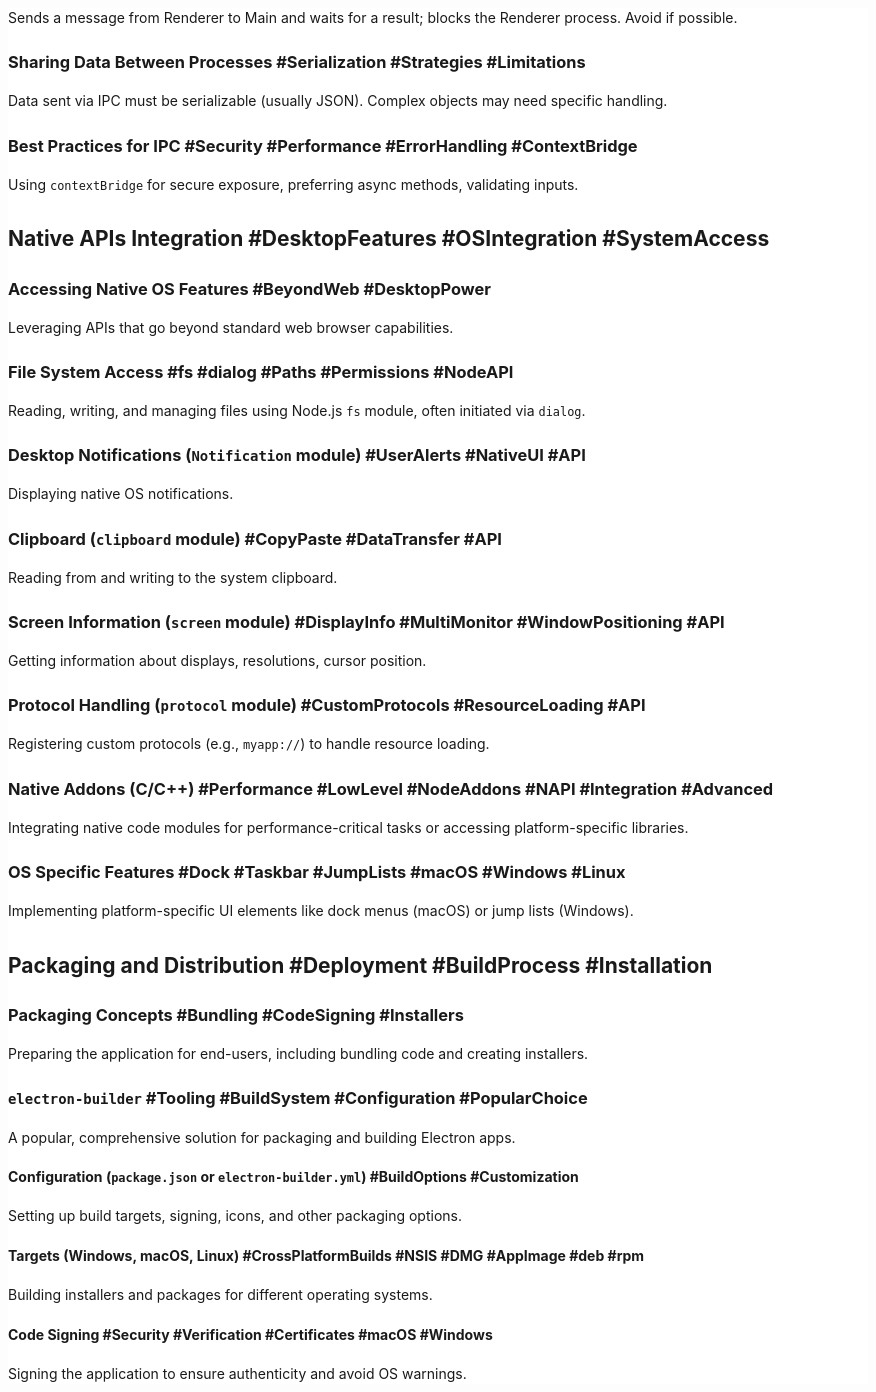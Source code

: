 Sends a message from Renderer to Main and waits for a result; blocks the Renderer process. Avoid if possible.
### Sharing Data Between Processes #Serialization #Strategies #Limitations
Data sent via IPC must be serializable (usually JSON). Complex objects may need specific handling.
### Best Practices for IPC #Security #Performance #ErrorHandling #ContextBridge
Using `contextBridge` for secure exposure, preferring async methods, validating inputs.
## Native APIs Integration #DesktopFeatures #OSIntegration #SystemAccess
### Accessing Native OS Features #BeyondWeb #DesktopPower
Leveraging APIs that go beyond standard web browser capabilities.
### File System Access #fs #dialog #Paths #Permissions #NodeAPI
Reading, writing, and managing files using Node.js `fs` module, often initiated via `dialog`.
### Desktop Notifications (`Notification` module) #UserAlerts #NativeUI #API
Displaying native OS notifications.
### Clipboard (`clipboard` module) #CopyPaste #DataTransfer #API
Reading from and writing to the system clipboard.
### Screen Information (`screen` module) #DisplayInfo #MultiMonitor #WindowPositioning #API
Getting information about displays, resolutions, cursor position.
### Protocol Handling (`protocol` module) #CustomProtocols #ResourceLoading #API
Registering custom protocols (e.g., `myapp://`) to handle resource loading.
### Native Addons (C/C++) #Performance #LowLevel #NodeAddons #NAPI #Integration #Advanced
Integrating native code modules for performance-critical tasks or accessing platform-specific libraries.
### OS Specific Features #Dock #Taskbar #JumpLists #macOS #Windows #Linux
Implementing platform-specific UI elements like dock menus (macOS) or jump lists (Windows).
## Packaging and Distribution #Deployment #BuildProcess #Installation
### Packaging Concepts #Bundling #CodeSigning #Installers
Preparing the application for end-users, including bundling code and creating installers.
### `electron-builder` #Tooling #BuildSystem #Configuration #PopularChoice
A popular, comprehensive solution for packaging and building Electron apps.
#### Configuration (`package.json` or `electron-builder.yml`) #BuildOptions #Customization
Setting up build targets, signing, icons, and other packaging options.
#### Targets (Windows, macOS, Linux) #CrossPlatformBuilds #NSIS #DMG #AppImage #deb #rpm
Building installers and packages for different operating systems.
#### Code Signing #Security #Verification #Certificates #macOS #Windows
Signing the application to ensure authenticity and avoid OS warnings.